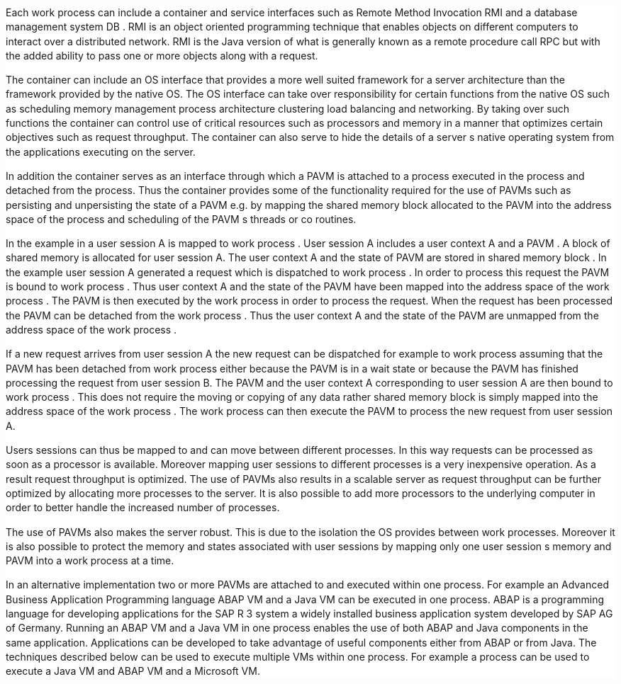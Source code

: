 Each work process can include a container and service interfaces such as Remote Method Invocation RMI and a database management system DB . RMI is an object oriented programming technique that enables objects on different computers to interact over a distributed network. RMI is the Java version of what is generally known as a remote procedure call RPC but with the added ability to pass one or more objects along with a request.

The container can include an OS interface that provides a more well suited framework for a server architecture than the framework provided by the native OS. The OS interface can take over responsibility for certain functions from the native OS such as scheduling memory management process architecture clustering load balancing and networking. By taking over such functions the container can control use of critical resources such as processors and memory in a manner that optimizes certain objectives such as request throughput. The container can also serve to hide the details of a server s native operating system from the applications executing on the server.

In addition the container serves as an interface through which a PAVM is attached to a process executed in the process and detached from the process. Thus the container provides some of the functionality required for the use of PAVMs such as persisting and unpersisting the state of a PAVM e.g. by mapping the shared memory block allocated to the PAVM into the address space of the process and scheduling of the PAVM s threads or co routines.

In the example in a user session A is mapped to work process . User session A includes a user context A and a PAVM . A block of shared memory is allocated for user session A. The user context A and the state of PAVM are stored in shared memory block . In the example user session A generated a request which is dispatched to work process . In order to process this request the PAVM is bound to work process . Thus user context A and the state of the PAVM have been mapped into the address space of the work process . The PAVM is then executed by the work process in order to process the request. When the request has been processed the PAVM can be detached from the work process . Thus the user context A and the state of the PAVM are unmapped from the address space of the work process .

If a new request arrives from user session A the new request can be dispatched for example to work process assuming that the PAVM has been detached from work process either because the PAVM is in a wait state or because the PAVM has finished processing the request from user session B. The PAVM and the user context A corresponding to user session A are then bound to work process . This does not require the moving or copying of any data rather shared memory block is simply mapped into the address space of the work process . The work process can then execute the PAVM to process the new request from user session A.

Users sessions can thus be mapped to and can move between different processes. In this way requests can be processed as soon as a processor is available. Moreover mapping user sessions to different processes is a very inexpensive operation. As a result request throughput is optimized. The use of PAVMs also results in a scalable server as request throughput can be further optimized by allocating more processes to the server. It is also possible to add more processors to the underlying computer in order to better handle the increased number of processes.

The use of PAVMs also makes the server robust. This is due to the isolation the OS provides between work processes. Moreover it is also possible to protect the memory and states associated with user sessions by mapping only one user session s memory and PAVM into a work process at a time.

In an alternative implementation two or more PAVMs are attached to and executed within one process. For example an Advanced Business Application Programming language ABAP VM and a Java VM can be executed in one process. ABAP is a programming language for developing applications for the SAP R 3 system a widely installed business application system developed by SAP AG of Germany. Running an ABAP VM and a Java VM in one process enables the use of both ABAP and Java components in the same application. Applications can be developed to take advantage of useful components either from ABAP or from Java. The techniques described below can be used to execute multiple VMs within one process. For example a process can be used to execute a Java VM and ABAP VM and a Microsoft VM.
